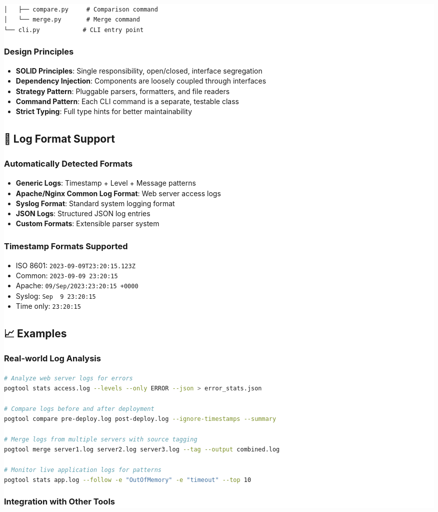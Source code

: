 ```
│   ├── compare.py     # Comparison command
│   └── merge.py       # Merge command
└── cli.py            # CLI entry point
```

### Design Principles

- **SOLID Principles**: Single responsibility, open/closed, interface segregation
- **Dependency Injection**: Components are loosely coupled through interfaces
- **Strategy Pattern**: Pluggable parsers, formatters, and file readers
- **Command Pattern**: Each CLI command is a separate, testable class
- **Strict Typing**: Full type hints for better maintainability

## 🎯 Log Format Support

### Automatically Detected Formats

- **Generic Logs**: Timestamp + Level + Message patterns
- **Apache/Nginx Common Log Format**: Web server access logs
- **Syslog Format**: Standard system logging format
- **JSON Logs**: Structured JSON log entries
- **Custom Formats**: Extensible parser system

### Timestamp Formats Supported

- ISO 8601: `2023-09-09T23:20:15.123Z`
- Common: `2023-09-09 23:20:15`
- Apache: `09/Sep/2023:23:20:15 +0000`
- Syslog: `Sep  9 23:20:15`
- Time only: `23:20:15`

## 📈 Examples

### Real-world Log Analysis

```bash
# Analyze web server logs for errors
pogtool stats access.log --levels --only ERROR --json > error_stats.json

# Compare logs before and after deployment
pogtool compare pre-deploy.log post-deploy.log --ignore-timestamps --summary

# Merge logs from multiple servers with source tagging
pogtool merge server1.log server2.log server3.log --tag --output combined.log

# Monitor live application logs for patterns
pogtool stats app.log --follow -e "OutOfMemory" -e "timeout" --top 10
```

### Integration with Other Tools
